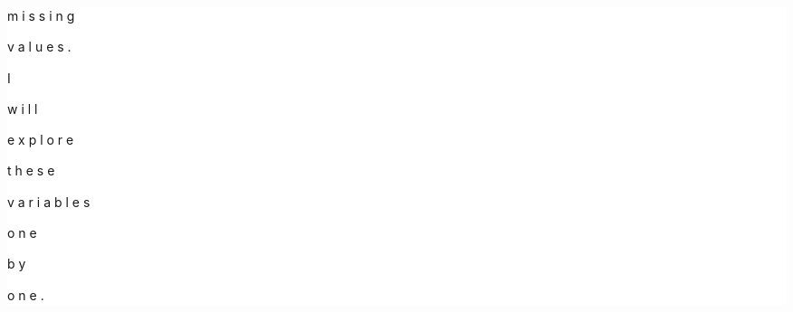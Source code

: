 m
i
s
s
i
n
g
 
v
a
l
u
e
s
.
 
I
 
w
i
l
l
 
e
x
p
l
o
r
e
 
t
h
e
s
e
 
v
a
r
i
a
b
l
e
s
 
o
n
e
 
b
y
 
o
n
e
.
